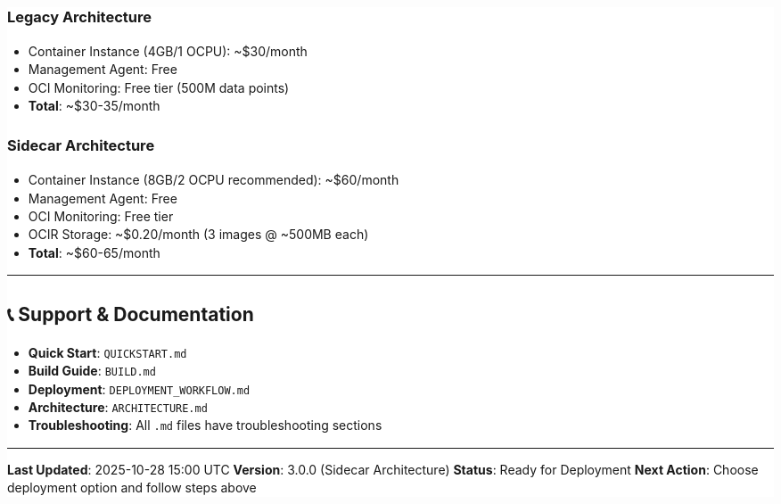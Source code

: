 ### Legacy Architecture
- Container Instance (4GB/1 OCPU): ~$30/month
- Management Agent: Free
- OCI Monitoring: Free tier (500M data points)
- **Total**: ~$30-35/month

### Sidecar Architecture
- Container Instance (8GB/2 OCPU recommended): ~$60/month
- Management Agent: Free
- OCI Monitoring: Free tier
- OCIR Storage: ~$0.20/month (3 images @ ~500MB each)
- **Total**: ~$60-65/month

---

## 📞 Support & Documentation

- **Quick Start**: `QUICKSTART.md`
- **Build Guide**: `BUILD.md`
- **Deployment**: `DEPLOYMENT_WORKFLOW.md`
- **Architecture**: `ARCHITECTURE.md`
- **Troubleshooting**: All `.md` files have troubleshooting sections

---

**Last Updated**: 2025-10-28 15:00 UTC
**Version**: 3.0.0 (Sidecar Architecture)
**Status**: Ready for Deployment
**Next Action**: Choose deployment option and follow steps above
